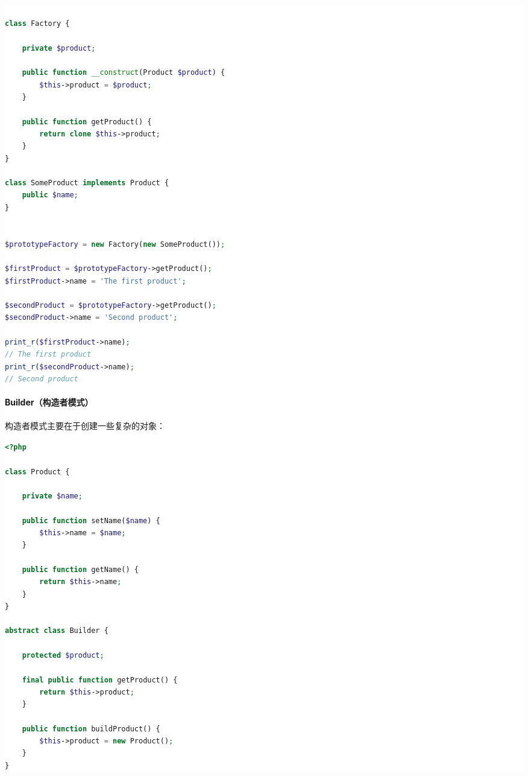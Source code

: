 ```php

class Factory {

    private $product;

    public function __construct(Product $product) {
        $this->product = $product;
    }

    public function getProduct() {
        return clone $this->product;
    }
}

class SomeProduct implements Product {
    public $name;
}


$prototypeFactory = new Factory(new SomeProduct());

$firstProduct = $prototypeFactory->getProduct();
$firstProduct->name = 'The first product';

$secondProduct = $prototypeFactory->getProduct();
$secondProduct->name = 'Second product';

print_r($firstProduct->name);
// The first product
print_r($secondProduct->name);
// Second product
```
#### Builder（构造者模式）
构造者模式主要在于创建一些复杂的对象：
```php
<?php

class Product {

    private $name;

    public function setName($name) {
        $this->name = $name;
    }

    public function getName() {
        return $this->name;
    }
}

abstract class Builder {

    protected $product;

    final public function getProduct() {
        return $this->product;
    }

    public function buildProduct() {
        $this->product = new Product();
    }
}

```